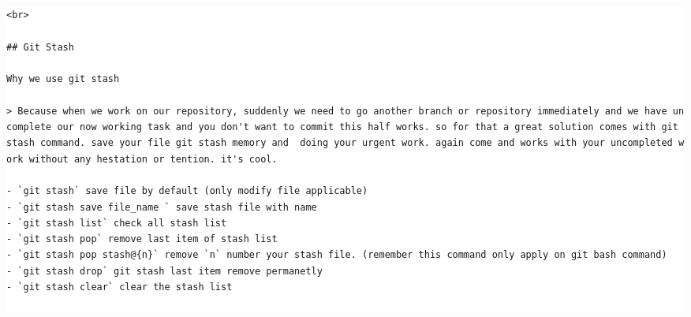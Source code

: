   ```
<br>

## Git Stash 

Why we use git stash

> Because when we work on our repository, suddenly we need to go another branch or repository immediately and we have uncomplete our now working task and you don't want to commit this half works. so for that a great solution comes with git stash command. save your file git stash memory and  doing your urgent work. again come and works with your uncompleted work without any hestation or tention. it's cool.

- `git stash` save file by default (only modify file applicable)
- `git stash save file_name ` save stash file with name
- `git stash list` check all stash list
- `git stash pop` remove last item of stash list
- `git stash pop stash@{n}` remove `n` number your stash file. (remember this command only apply on git bash command)
- `git stash drop` git stash last item remove permanetly
- `git stash clear` clear the stash list
   
